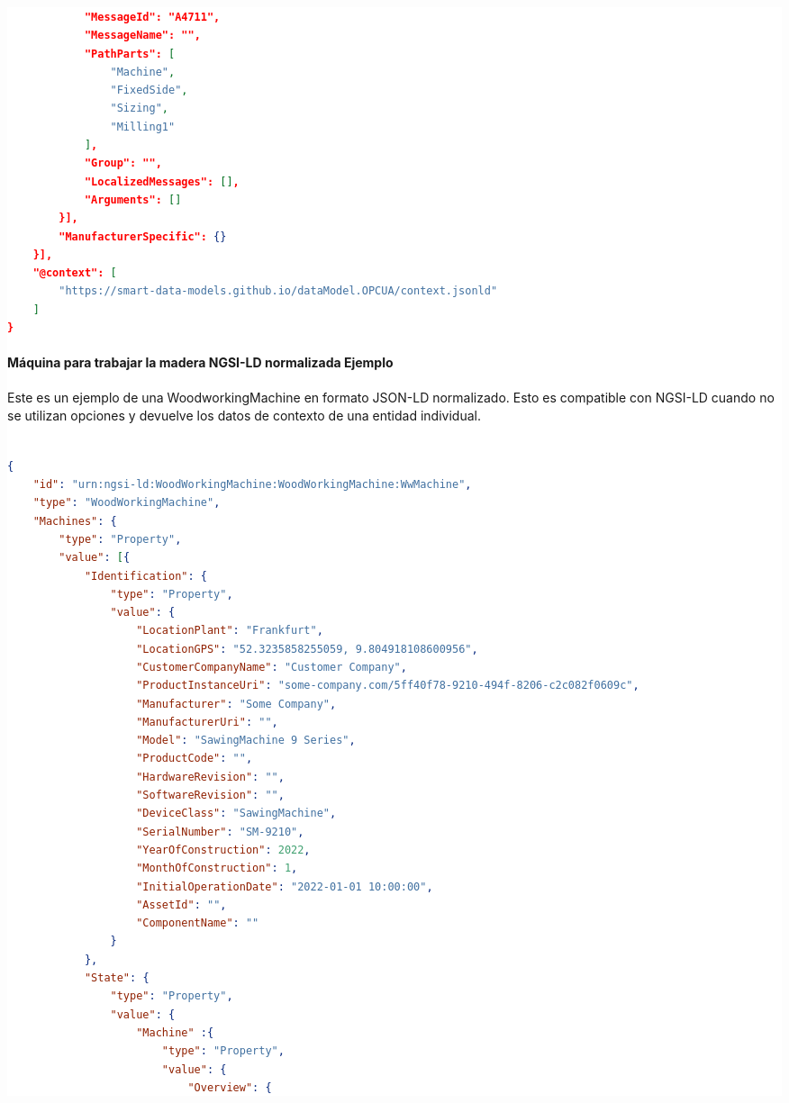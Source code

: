 ```json  
			"MessageId": "A4711",  
			"MessageName": "",  
			"PathParts": [  
				"Machine",  
				"FixedSide",  
				"Sizing",  
				"Milling1"  
			],  
			"Group": "",  
			"LocalizedMessages": [],  
			"Arguments": []  
		}],  
		"ManufacturerSpecific": {}  
	}],  
	"@context": [  
		"https://smart-data-models.github.io/dataModel.OPCUA/context.jsonld"  
	]  
}  
```  

#### Máquina para trabajar la madera NGSI-LD normalizada Ejemplo  

Este es un ejemplo de una WoodworkingMachine en formato JSON-LD normalizado. Esto es compatible con NGSI-LD cuando no se utilizan opciones y devuelve los datos de contexto de una entidad individual.  

```json  

{  
	"id": "urn:ngsi-ld:WoodWorkingMachine:WoodWorkingMachine:WwMachine",  
	"type": "WoodWorkingMachine",  
	"Machines": {  
		"type": "Property",  
		"value": [{  
			"Identification": {  
				"type": "Property",  
				"value": {  
					"LocationPlant": "Frankfurt",  
					"LocationGPS": "52.3235858255059, 9.804918108600956",  
					"CustomerCompanyName": "Customer Company",  
					"ProductInstanceUri": "some-company.com/5ff40f78-9210-494f-8206-c2c082f0609c",  
					"Manufacturer": "Some Company",  
					"ManufacturerUri": "",  
					"Model": "SawingMachine 9 Series",  
					"ProductCode": "",  
					"HardwareRevision": "",  
					"SoftwareRevision": "",  
					"DeviceClass": "SawingMachine",  
					"SerialNumber": "SM-9210",  
					"YearOfConstruction": 2022,  
					"MonthOfConstruction": 1,  
					"InitialOperationDate": "2022-01-01 10:00:00",  
					"AssetId": "",  
					"ComponentName": ""  
				}  
			},  
			"State": {  
				"type": "Property",  
				"value": {  
					"Machine" :{  
						"type": "Property",  
						"value": {  
							"Overview": {  
```